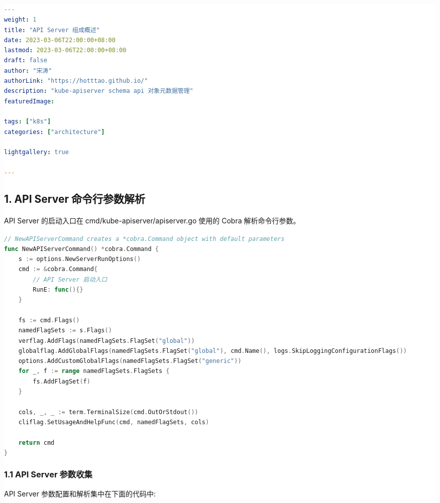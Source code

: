 ```yaml
---
weight: 1
title: "API Server 组成概述"
date: 2023-03-06T22:00:00+08:00
lastmod: 2023-03-06T22:00:00+08:00
draft: false
author: "宋涛"
authorLink: "https://hotttao.github.io/"
description: "kube-apiserver schema api 对象元数据管理"
featuredImage: 

tags: ["k8s"]
categories: ["architecture"]

lightgallery: true

---
```


## 1. API Server 命令行参数解析 
API Server 的启动入口在 cmd/kube-apiserver/apiserver.go 使用的 Cobra 解析命令行参数。

```go
// NewAPIServerCommand creates a *cobra.Command object with default parameters
func NewAPIServerCommand() *cobra.Command {
	s := options.NewServerRunOptions()
	cmd := &cobra.Command{
		// API Server 启动入口
		RunE: func(){} 
	}

	fs := cmd.Flags()
	namedFlagSets := s.Flags()
	verflag.AddFlags(namedFlagSets.FlagSet("global"))
	globalflag.AddGlobalFlags(namedFlagSets.FlagSet("global"), cmd.Name(), logs.SkipLoggingConfigurationFlags())
	options.AddCustomGlobalFlags(namedFlagSets.FlagSet("generic"))
	for _, f := range namedFlagSets.FlagSets {
		fs.AddFlagSet(f)
	}

	cols, _, _ := term.TerminalSize(cmd.OutOrStdout())
	cliflag.SetUsageAndHelpFunc(cmd, namedFlagSets, cols)

	return cmd
}
```

### 1.1 API Server 参数收集
API Server 参数配置和解析集中在下面的代码中:
